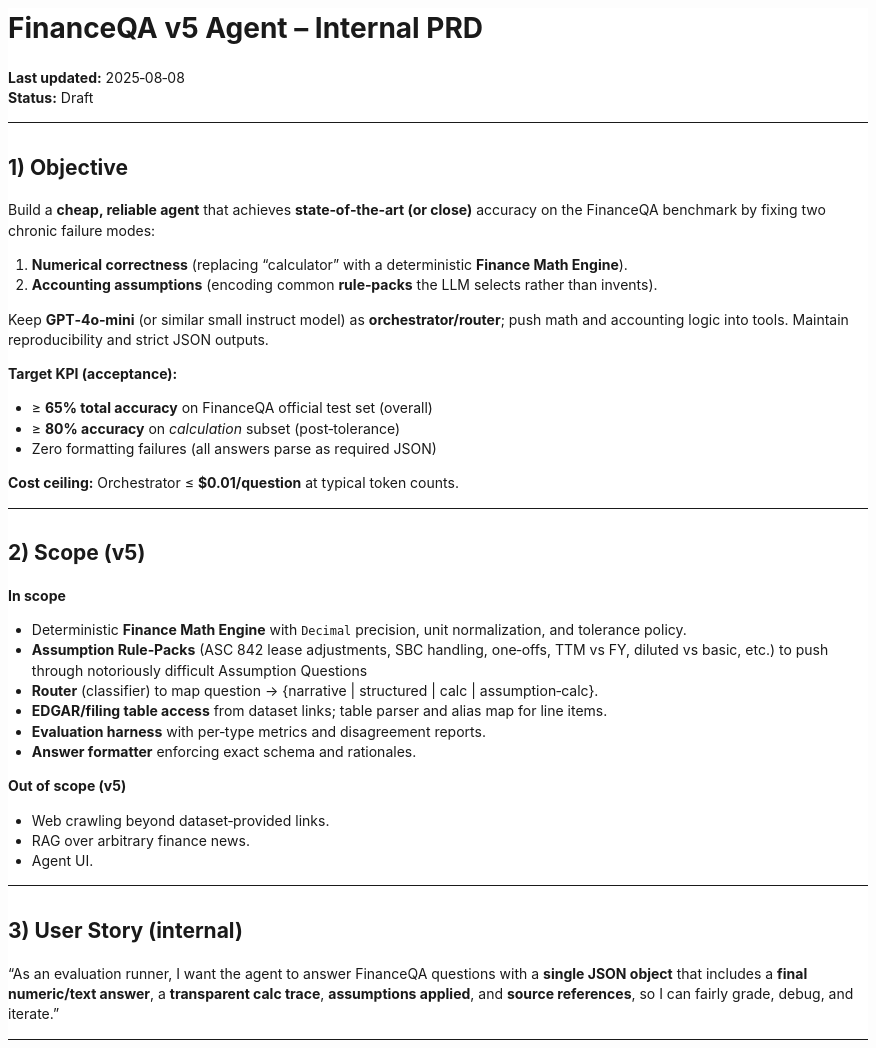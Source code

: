 # FinanceQA v5 Agent – Internal PRD 


**Last updated:** 2025‑08‑08\
**Status:** Draft 

---

## 1) Objective

Build a **cheap, reliable agent** that achieves **state‑of‑the‑art (or close)** accuracy on the FinanceQA benchmark by fixing two chronic failure modes:

1. **Numerical correctness** (replacing “calculator” with a deterministic **Finance Math Engine**).
2. **Accounting assumptions** (encoding common **rule‑packs** the LLM selects rather than invents).

Keep **GPT‑4o‑mini** (or similar small instruct model) as **orchestrator/router**; push math and accounting logic into tools. Maintain reproducibility and strict JSON outputs.

**Target KPI (acceptance):**

- ≥ **65% total accuracy** on FinanceQA official test set (overall)
- ≥ **80% accuracy** on *calculation* subset (post‑tolerance)
- Zero formatting failures (all answers parse as required JSON)

**Cost ceiling:** Orchestrator ≤ **\$0.01/question** at typical token counts.

---

## 2) Scope (v5)

**In scope**

- Deterministic **Finance Math Engine** with `Decimal` precision, unit normalization, and tolerance policy.
- **Assumption Rule‑Packs** (ASC 842 lease adjustments, SBC handling, one‑offs, TTM vs FY, diluted vs basic, etc.) to push through notoriously difficult Assumption Questions
- **Router** (classifier) to map question → {narrative | structured | calc | assumption‑calc}.
- **EDGAR/filing table access** from dataset links; table parser and alias map for line items.
- **Evaluation harness** with per‑type metrics and disagreement reports.
- **Answer formatter** enforcing exact schema and rationales.

**Out of scope (v5)**

- Web crawling beyond dataset‑provided links.
- RAG over arbitrary finance news.
- Agent UI.

---

## 3) User Story (internal)

“As an evaluation runner, I want the agent to answer FinanceQA questions with a **single JSON object** that includes a **final numeric/text answer**, a **transparent calc trace**, **assumptions applied**, and **source references**, so I can fairly grade, debug, and iterate.”

---